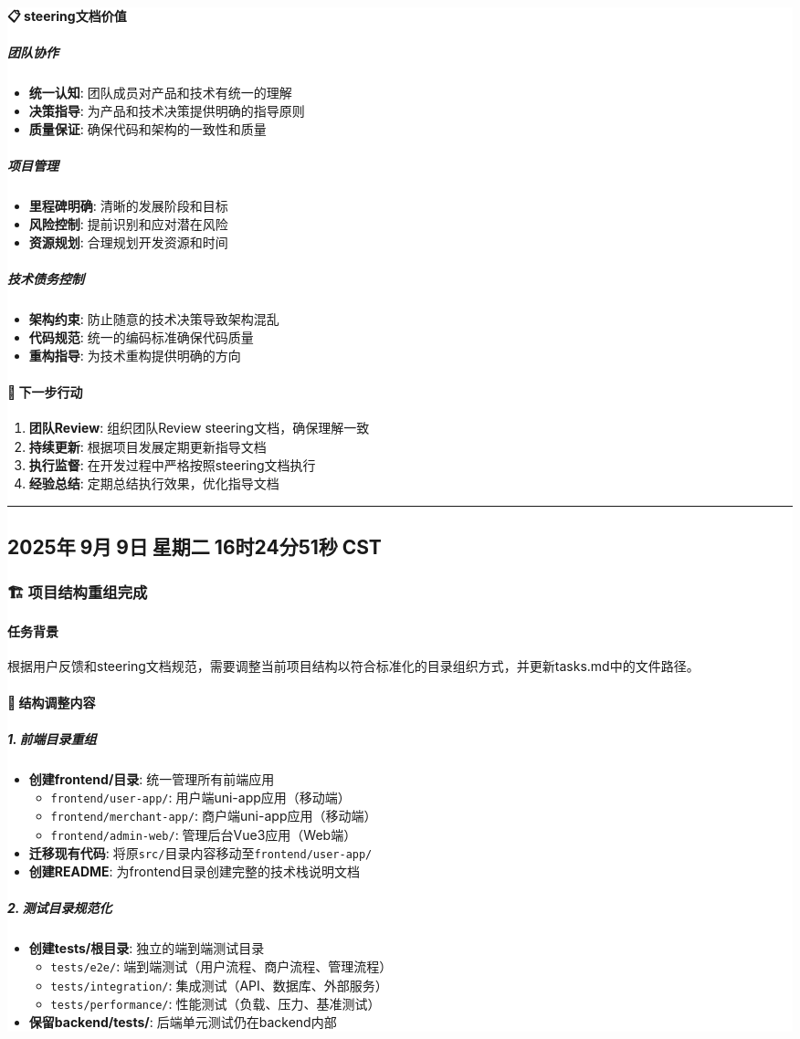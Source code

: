 #### 📋 steering文档价值

##### 团队协作

- **统一认知**: 团队成员对产品和技术有统一的理解
- **决策指导**: 为产品和技术决策提供明确的指导原则
- **质量保证**: 确保代码和架构的一致性和质量

##### 项目管理

- **里程碑明确**: 清晰的发展阶段和目标
- **风险控制**: 提前识别和应对潜在风险
- **资源规划**: 合理规划开发资源和时间

##### 技术债务控制

- **架构约束**: 防止随意的技术决策导致架构混乱
- **代码规范**: 统一的编码标准确保代码质量
- **重构指导**: 为技术重构提供明确的方向

#### 🎯 下一步行动

1. **团队Review**: 组织团队Review steering文档，确保理解一致
2. **持续更新**: 根据项目发展定期更新指导文档
3. **执行监督**: 在开发过程中严格按照steering文档执行
4. **经验总结**: 定期总结执行效果，优化指导文档

---

## 2025年 9月 9日 星期二 16时24分51秒 CST

### 🏗️ 项目结构重组完成

#### 任务背景

根据用户反馈和steering文档规范，需要调整当前项目结构以符合标准化的目录组织方式，并更新tasks.md中的文件路径。

#### 🔄 结构调整内容

##### 1. **前端目录重组**

- **创建frontend/目录**: 统一管理所有前端应用
  - `frontend/user-app/`: 用户端uni-app应用（移动端）
  - `frontend/merchant-app/`: 商户端uni-app应用（移动端）
  - `frontend/admin-web/`: 管理后台Vue3应用（Web端）
- **迁移现有代码**: 将原`src/`目录内容移动至`frontend/user-app/`
- **创建README**: 为frontend目录创建完整的技术栈说明文档

##### 2. **测试目录规范化**

- **创建tests/根目录**: 独立的端到端测试目录
  - `tests/e2e/`: 端到端测试（用户流程、商户流程、管理流程）
  - `tests/integration/`: 集成测试（API、数据库、外部服务）
  - `tests/performance/`: 性能测试（负载、压力、基准测试）
- **保留backend/tests/**: 后端单元测试仍在backend内部
